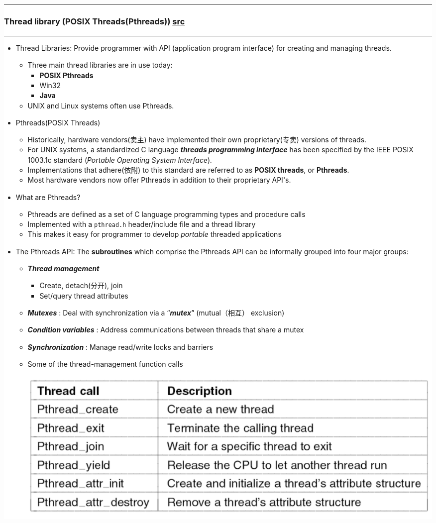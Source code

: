 --------

### Thread library (POSIX Threads(Pthreads)) [src](https://computing.llnl.gov/tutorials/pthreads)

------

* Thread Libraries: Provide programmer with API (application program interface) for creating and managing threads.

  * Three main thread libraries are in use today:
    * **POSIX Pthreads**
    * Win32
    * **Java**
  * UNIX and Linux systems often use Pthreads.

* Pthreads(POSIX Threads)

  * Historically, hardware vendors(卖主) have implemented their own proprietary(专卖) versions of threads.
  * For UNIX systems, a standardized C language ***threads programming interface*** has been specified by the IEEE POSIX 1003.1c standard (*Portable Operating System Interface*)*.*
  * Implementations that adhere(依附) to this standard are referred to as **POSIX threads**, or **Pthreads**.
  * Most hardware vendors now offer Pthreads in addition to their proprietary API's.

* What are Pthreads?

  * Pthreads are defined as a set of C language programming types and procedure calls
  * Implemented with a `pthread.h` header/include file and a thread library
  * This makes it easy for programmer to develop *portable* threaded applications

* The Pthreads API: The **subroutines** which comprise the Pthreads API can be informally grouped into four major groups: 

  * ***Thread management*** 

    * Create, detach(分开), join 
    * Set/query thread attributes

  * ***Mutexes*** : Deal with synchronization via a “***mutex***” (mutual（相互） exclusion)

  * ***Condition variables*** : Address communications between threads that share a mutex

  * ***Synchronization*** : Manage read/write locks and barriers

  * Some of the thread-management function calls

    ![image-20190210223323989](image-20190210223323989.png)
